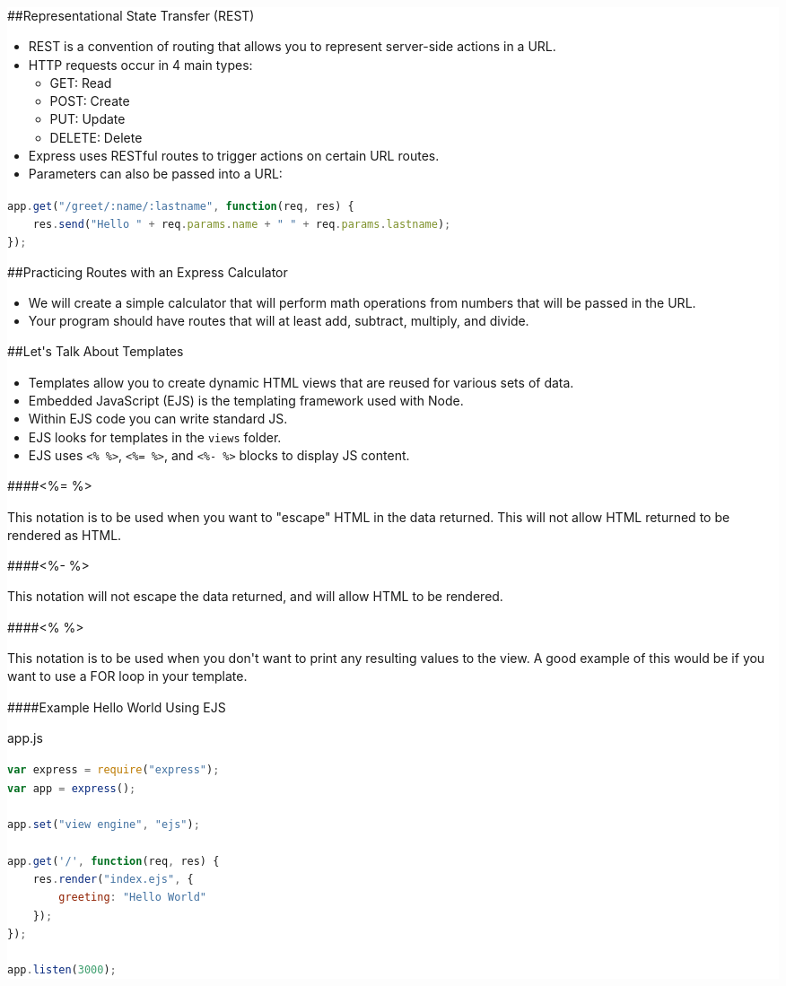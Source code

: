 ##Representational State Transfer (REST)
- REST is a convention of routing that allows you to represent server-side actions in a URL.
- HTTP requests occur in 4 main types:
	- GET: Read
	- POST: Create
	- PUT: Update
	- DELETE: Delete
- Express uses RESTful routes to trigger actions on certain URL routes.
- Parameters can also be passed into a URL:

```javascript
app.get("/greet/:name/:lastname", function(req, res) {
	res.send("Hello " + req.params.name + " " + req.params.lastname);
});
```

##Practicing Routes with an Express Calculator
- We will create a simple calculator that will perform math operations from numbers that will be passed in the URL.
- Your program should have routes that will at least add, subtract, multiply, and divide.

##Let's Talk About Templates
- Templates allow you to create dynamic HTML views that are reused for various sets of data.
- Embedded JavaScript (EJS) is the templating framework used with Node.
- Within EJS code you can write standard JS.
- EJS looks for templates in the `views` folder.
- EJS uses `<% %>`, `<%= %>`, and `<%- %>` blocks to display JS content.

####<%= %>

This notation is to be used when you want to "escape" HTML in the data returned. This will not allow HTML returned to be rendered as HTML.

####<%- %>

This notation will not escape the data returned, and will allow HTML to be rendered.

####<% %>

This notation is to be used when you don't want to print any resulting values to the view. A good example of this would be if you want to use a FOR loop in your template.

####Example Hello World Using EJS

app.js

```javascript
var express = require("express");
var app = express();

app.set("view engine", "ejs");

app.get('/', function(req, res) {
	res.render("index.ejs", {
		greeting: "Hello World"
	});
});

app.listen(3000);
```
